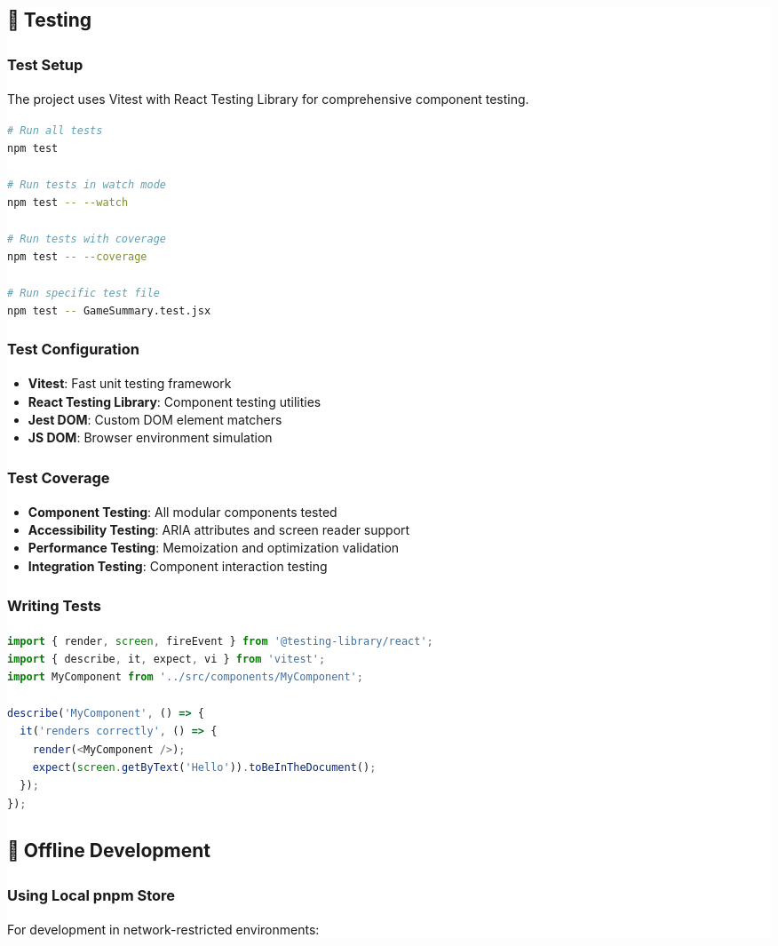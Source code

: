 ## 🧪 **Testing**

### Test Setup
The project uses Vitest with React Testing Library for comprehensive component testing.

```bash
# Run all tests
npm test

# Run tests in watch mode
npm test -- --watch

# Run tests with coverage
npm test -- --coverage

# Run specific test file
npm test -- GameSummary.test.jsx
```

### Test Configuration
- **Vitest**: Fast unit testing framework
- **React Testing Library**: Component testing utilities
- **Jest DOM**: Custom DOM element matchers
- **JS DOM**: Browser environment simulation

### Test Coverage
- **Component Testing**: All modular components tested
- **Accessibility Testing**: ARIA attributes and screen reader support
- **Performance Testing**: Memoization and optimization validation
- **Integration Testing**: Component interaction testing

### Writing Tests
```javascript
import { render, screen, fireEvent } from '@testing-library/react';
import { describe, it, expect, vi } from 'vitest';
import MyComponent from '../src/components/MyComponent';

describe('MyComponent', () => {
  it('renders correctly', () => {
    render(<MyComponent />);
    expect(screen.getByText('Hello')).toBeInTheDocument();
  });
});
```

## 🔧 **Offline Development**

### Using Local pnpm Store
For development in network-restricted environments:
